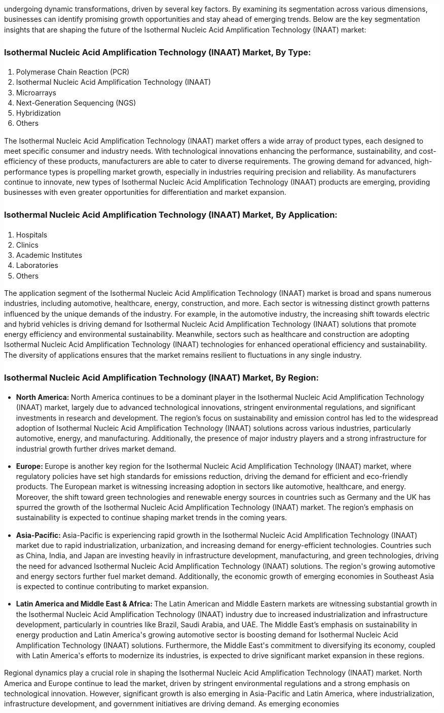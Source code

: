 undergoing dynamic transformations, driven by several key factors. By examining its segmentation across various dimensions, businesses can identify promising growth opportunities and stay ahead of emerging trends. Below are the key segmentation insights that are shaping the future of the Isothermal Nucleic Acid Amplification Technology (INAAT) market:</p><h3><strong>Isothermal Nucleic Acid Amplification Technology (INAAT) Market, By Type:<br /></strong></h3><ol><li>Polymerase Chain Reaction (PCR)<li> Isothermal Nucleic Acid Amplification Technology (INAAT)<li> Microarrays<li> Next-Generation Sequencing (NGS)<li> Hybridization<li> Others</li></ol><p>The Isothermal Nucleic Acid Amplification Technology (INAAT) market offers a wide array of product types, each designed to meet specific consumer and industry needs. With technological innovations enhancing the performance, sustainability, and cost-efficiency of these products, manufacturers are able to cater to diverse requirements. The growing demand for advanced, high-performance types is propelling market growth, especially in industries requiring precision and reliability. As manufacturers continue to innovate, new types of Isothermal Nucleic Acid Amplification Technology (INAAT) products are emerging, providing businesses with even greater opportunities for differentiation and market expansion.</p><h3>Isothermal Nucleic Acid Amplification Technology (INAAT) Market,&nbsp;By Application:</h3><ol><li>Hospitals<li> Clinics<li> Academic Institutes<li> Laboratories<li> Others</li></ol><p>The application segment of the Isothermal Nucleic Acid Amplification Technology (INAAT) market is broad and spans numerous industries, including automotive, healthcare, energy, construction, and more. Each sector is witnessing distinct growth patterns influenced by the unique demands of the industry. For example, in the automotive industry, the increasing shift towards electric and hybrid vehicles is driving demand for Isothermal Nucleic Acid Amplification Technology (INAAT) solutions that promote energy efficiency and environmental sustainability. Meanwhile, sectors such as healthcare and construction are adopting Isothermal Nucleic Acid Amplification Technology (INAAT) technologies for enhanced operational efficiency and sustainability. The diversity of applications ensures that the market remains resilient to fluctuations in any single industry.</p><h3>Isothermal Nucleic Acid Amplification Technology (INAAT) Market, By Region:</h3><ul><li><p><strong>North America:&nbsp;</strong>North America continues to be a dominant player in the Isothermal Nucleic Acid Amplification Technology (INAAT) market, largely due to advanced technological innovations, stringent environmental regulations, and significant investments in research and development. The region&rsquo;s focus on sustainability and emission control has led to the widespread adoption of Isothermal Nucleic Acid Amplification Technology (INAAT) solutions across various industries, particularly automotive, energy, and manufacturing. Additionally, the presence of major industry players and a strong infrastructure for industrial growth further drives market demand.</p></li><li><p><strong><strong>Europe:&nbsp;</strong></strong>Europe is another key region for the Isothermal Nucleic Acid Amplification Technology (INAAT) market, where regulatory policies have set high standards for emissions reduction, driving the demand for efficient and eco-friendly products. The European market is witnessing increasing adoption in sectors like automotive, healthcare, and energy. Moreover, the shift toward green technologies and renewable energy sources in countries such as Germany and the UK has spurred the growth of the Isothermal Nucleic Acid Amplification Technology (INAAT) market. The region&rsquo;s emphasis on sustainability is expected to continue shaping market trends in the coming years.</p></li><li><p><strong><strong>Asia-Pacific:&nbsp;</strong></strong>Asia-Pacific is experiencing rapid growth in the Isothermal Nucleic Acid Amplification Technology (INAAT) market due to rapid industrialization, urbanization, and increasing demand for energy-efficient technologies. Countries such as China, India, and Japan are investing heavily in infrastructure development, manufacturing, and green technologies, driving the need for advanced Isothermal Nucleic Acid Amplification Technology (INAAT) solutions. The region's growing automotive and energy sectors further fuel market demand. Additionally, the economic growth of emerging economies in Southeast Asia is expected to continue contributing to market expansion.</p></li><li><p><strong><strong>Latin America and Middle East &amp; Africa:&nbsp;</strong></strong>The Latin American and Middle Eastern markets are witnessing substantial growth in the Isothermal Nucleic Acid Amplification Technology (INAAT) industry due to increased industrialization and infrastructure development, particularly in countries like Brazil, Saudi Arabia, and UAE. The Middle East&rsquo;s emphasis on sustainability in energy production and Latin America's growing automotive sector is boosting demand for Isothermal Nucleic Acid Amplification Technology (INAAT) solutions. Furthermore, the Middle East's commitment to diversifying its economy, coupled with Latin America's efforts to modernize its industries, is expected to drive significant market expansion in these regions.</p></li></ul><p>Regional dynamics play a crucial role in shaping the Isothermal Nucleic Acid Amplification Technology (INAAT) market. North America and Europe continue to lead the market, driven by stringent environmental regulations and a strong emphasis on technological innovation. However, significant growth is also emerging in Asia-Pacific and Latin America, where industrialization, infrastructure development, and government initiatives are driving demand. As emerging economies